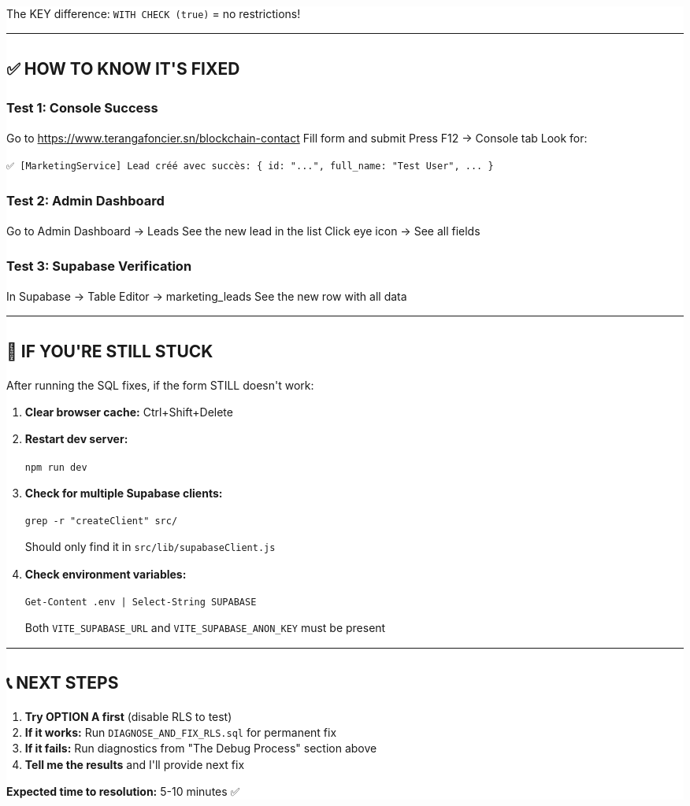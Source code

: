 The KEY difference: `WITH CHECK (true)` = no restrictions!

---

## ✅ HOW TO KNOW IT'S FIXED

### Test 1: Console Success
Go to https://www.terangafoncier.sn/blockchain-contact
Fill form and submit
Press F12 → Console tab
Look for:
```
✅ [MarketingService] Lead créé avec succès: { id: "...", full_name: "Test User", ... }
```

### Test 2: Admin Dashboard
Go to Admin Dashboard → Leads
See the new lead in the list
Click eye icon → See all fields

### Test 3: Supabase Verification
In Supabase → Table Editor → marketing_leads
See the new row with all data

---

## 🚨 IF YOU'RE STILL STUCK

After running the SQL fixes, if the form STILL doesn't work:

1. **Clear browser cache:** Ctrl+Shift+Delete
2. **Restart dev server:** 
   ```powershell
   npm run dev
   ```
3. **Check for multiple Supabase clients:**
   ```
   grep -r "createClient" src/
   ```
   Should only find it in `src/lib/supabaseClient.js`

4. **Check environment variables:**
   ```
   Get-Content .env | Select-String SUPABASE
   ```
   Both `VITE_SUPABASE_URL` and `VITE_SUPABASE_ANON_KEY` must be present

---

## 📞 NEXT STEPS

1. **Try OPTION A first** (disable RLS to test)
2. **If it works:** Run `DIAGNOSE_AND_FIX_RLS.sql` for permanent fix
3. **If it fails:** Run diagnostics from "The Debug Process" section above
4. **Tell me the results** and I'll provide next fix

**Expected time to resolution:** 5-10 minutes ✅

